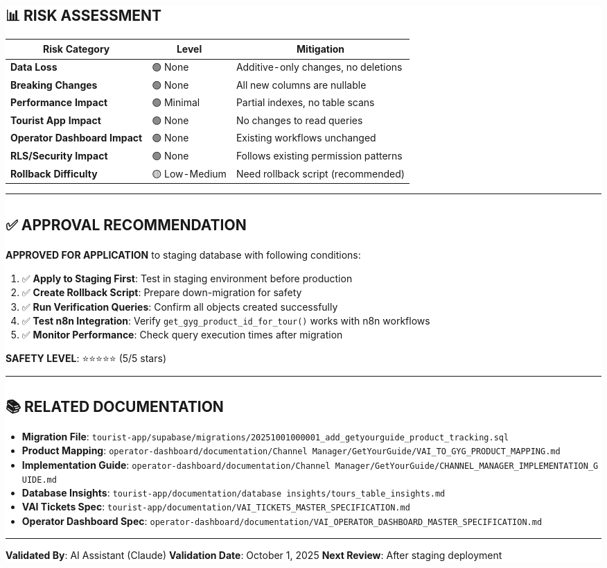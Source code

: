 
## 📊 RISK ASSESSMENT

| Risk Category | Level | Mitigation |
|---|---|---|
| **Data Loss** | 🟢 None | Additive-only changes, no deletions |
| **Breaking Changes** | 🟢 None | All new columns are nullable |
| **Performance Impact** | 🟢 Minimal | Partial indexes, no table scans |
| **Tourist App Impact** | 🟢 None | No changes to read queries |
| **Operator Dashboard Impact** | 🟢 None | Existing workflows unchanged |
| **RLS/Security Impact** | 🟢 None | Follows existing permission patterns |
| **Rollback Difficulty** | 🟡 Low-Medium | Need rollback script (recommended) |

---

## ✅ APPROVAL RECOMMENDATION

**APPROVED FOR APPLICATION** to staging database with following conditions:

1. ✅ **Apply to Staging First**: Test in staging environment before production
2. ✅ **Create Rollback Script**: Prepare down-migration for safety
3. ✅ **Run Verification Queries**: Confirm all objects created successfully
4. ✅ **Test n8n Integration**: Verify `get_gyg_product_id_for_tour()` works with n8n workflows
5. ✅ **Monitor Performance**: Check query execution times after migration

**SAFETY LEVEL**: ⭐⭐⭐⭐⭐ (5/5 stars)

---

## 📚 RELATED DOCUMENTATION

- **Migration File**: `tourist-app/supabase/migrations/20251001000001_add_getyourguide_product_tracking.sql`
- **Product Mapping**: `operator-dashboard/documentation/Channel Manager/GetYourGuide/VAI_TO_GYG_PRODUCT_MAPPING.md`
- **Implementation Guide**: `operator-dashboard/documentation/Channel Manager/GetYourGuide/CHANNEL_MANAGER_IMPLEMENTATION_GUIDE.md`
- **Database Insights**: `tourist-app/documentation/database insights/tours_table_insights.md`
- **VAI Tickets Spec**: `tourist-app/documentation/VAI_TICKETS_MASTER_SPECIFICATION.md`
- **Operator Dashboard Spec**: `operator-dashboard/documentation/VAI_OPERATOR_DASHBOARD_MASTER_SPECIFICATION.md`

---

**Validated By**: AI Assistant (Claude)
**Validation Date**: October 1, 2025
**Next Review**: After staging deployment
